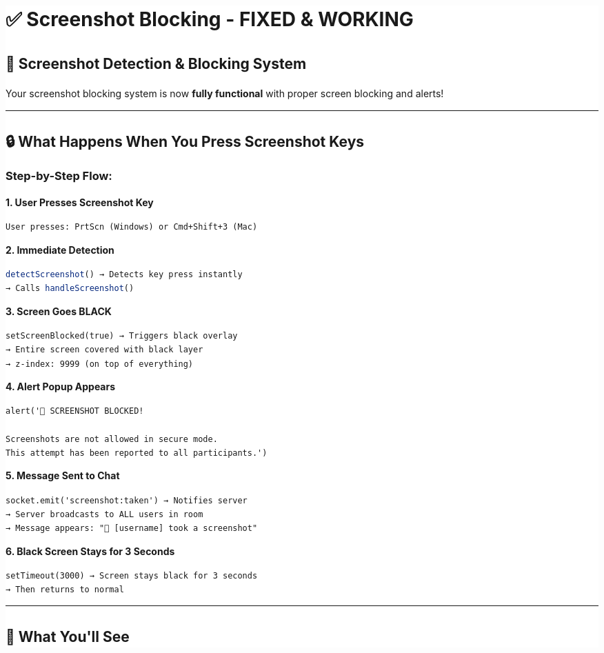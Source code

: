 # ✅ Screenshot Blocking - FIXED & WORKING

## 🚫 Screenshot Detection & Blocking System

Your screenshot blocking system is now **fully functional** with proper screen blocking and alerts!

---

## 🔒 What Happens When You Press Screenshot Keys

### Step-by-Step Flow:

**1. User Presses Screenshot Key**
```
User presses: PrtScn (Windows) or Cmd+Shift+3 (Mac)
```

**2. Immediate Detection**
```javascript
detectScreenshot() → Detects key press instantly
→ Calls handleScreenshot()
```

**3. Screen Goes BLACK**
```
setScreenBlocked(true) → Triggers black overlay
→ Entire screen covered with black layer
→ z-index: 9999 (on top of everything)
```

**4. Alert Popup Appears**
```
alert('🚫 SCREENSHOT BLOCKED!

Screenshots are not allowed in secure mode.
This attempt has been reported to all participants.')
```

**5. Message Sent to Chat**
```
socket.emit('screenshot:taken') → Notifies server
→ Server broadcasts to ALL users in room
→ Message appears: "📸 [username] took a screenshot"
```

**6. Black Screen Stays for 3 Seconds**
```
setTimeout(3000) → Screen stays black for 3 seconds
→ Then returns to normal
```

---

## 🎯 What You'll See
